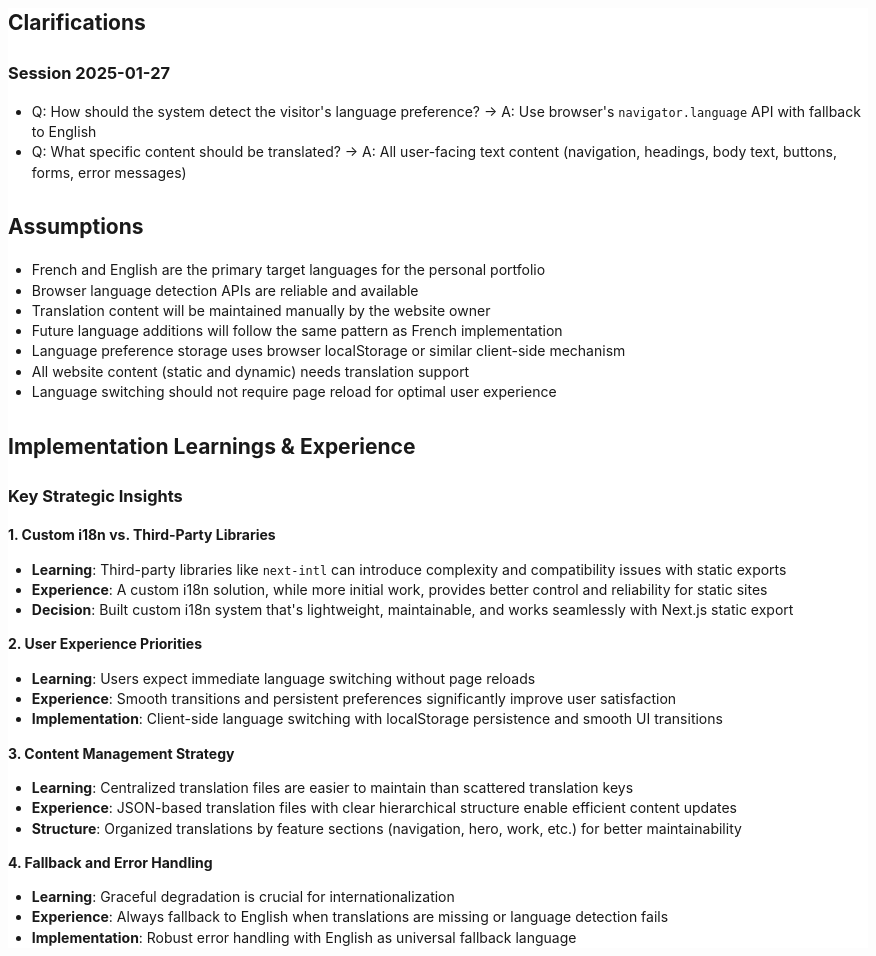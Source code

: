 ## Clarifications

### Session 2025-01-27

- Q: How should the system detect the visitor's language preference? → A: Use browser's `navigator.language` API with fallback to English
- Q: What specific content should be translated? → A: All user-facing text content (navigation, headings, body text, buttons, forms, error messages)

## Assumptions

- French and English are the primary target languages for the personal portfolio
- Browser language detection APIs are reliable and available
- Translation content will be maintained manually by the website owner
- Future language additions will follow the same pattern as French implementation
- Language preference storage uses browser localStorage or similar client-side mechanism
- All website content (static and dynamic) needs translation support
- Language switching should not require page reload for optimal user experience

## Implementation Learnings & Experience

### Key Strategic Insights

**1. Custom i18n vs. Third-Party Libraries**
- **Learning**: Third-party libraries like `next-intl` can introduce complexity and compatibility issues with static exports
- **Experience**: A custom i18n solution, while more initial work, provides better control and reliability for static sites
- **Decision**: Built custom i18n system that's lightweight, maintainable, and works seamlessly with Next.js static export

**2. User Experience Priorities**
- **Learning**: Users expect immediate language switching without page reloads
- **Experience**: Smooth transitions and persistent preferences significantly improve user satisfaction
- **Implementation**: Client-side language switching with localStorage persistence and smooth UI transitions

**3. Content Management Strategy**
- **Learning**: Centralized translation files are easier to maintain than scattered translation keys
- **Experience**: JSON-based translation files with clear hierarchical structure enable efficient content updates
- **Structure**: Organized translations by feature sections (navigation, hero, work, etc.) for better maintainability

**4. Fallback and Error Handling**
- **Learning**: Graceful degradation is crucial for internationalization
- **Experience**: Always fallback to English when translations are missing or language detection fails
- **Implementation**: Robust error handling with English as universal fallback language
